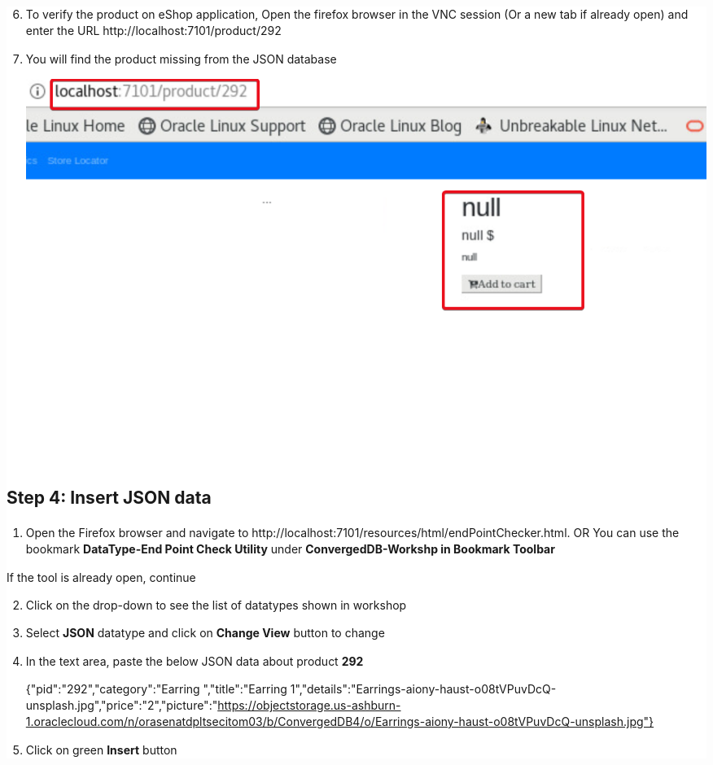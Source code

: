 6. To verify the product on eShop application, Open the firefox browser in the VNC session (Or a new tab if already open) and enter the URL http://localhost:7101/product/292 

7. You will find the product missing from the JSON database
   
   ![](./images/json_product_292_missing.png " ")

## Step 4: Insert JSON data

1.	Open the Firefox browser and navigate to http://localhost:7101/resources/html/endPointChecker.html. OR You can use the bookmark **DataType-End Point Check Utility** under **ConvergedDB-Workshp in Bookmark Toolbar**

   If the tool is already open, continue

2.	Click on the drop-down to see the list of datatypes shown in workshop

3.	Select **JSON** datatype and click on **Change View** button to change

4.	In the text area, paste the below JSON data about product **292**

    {"pid":"292","category":"Earring ","title":"Earring 1","details":"Earrings-aiony-haust-o08tVPuvDcQ-unsplash.jpg","price":"2","picture":"https://objectstorage.us-ashburn-1.oraclecloud.com/n/orasenatdpltsecitom03/b/ConvergedDB4/o/Earrings-aiony-haust-o08tVPuvDcQ-unsplash.jpg"}

5. Click on green **Insert** button
    